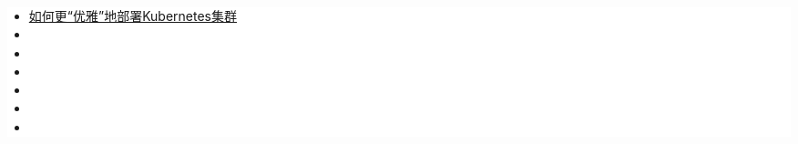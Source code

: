 - [如何更“优雅”地部署Kubernetes集群](https://juejin.im/entry/5a03f98d6fb9a04524054516)
- []()
- []()
- []()
- []()
- []()
- []()





















